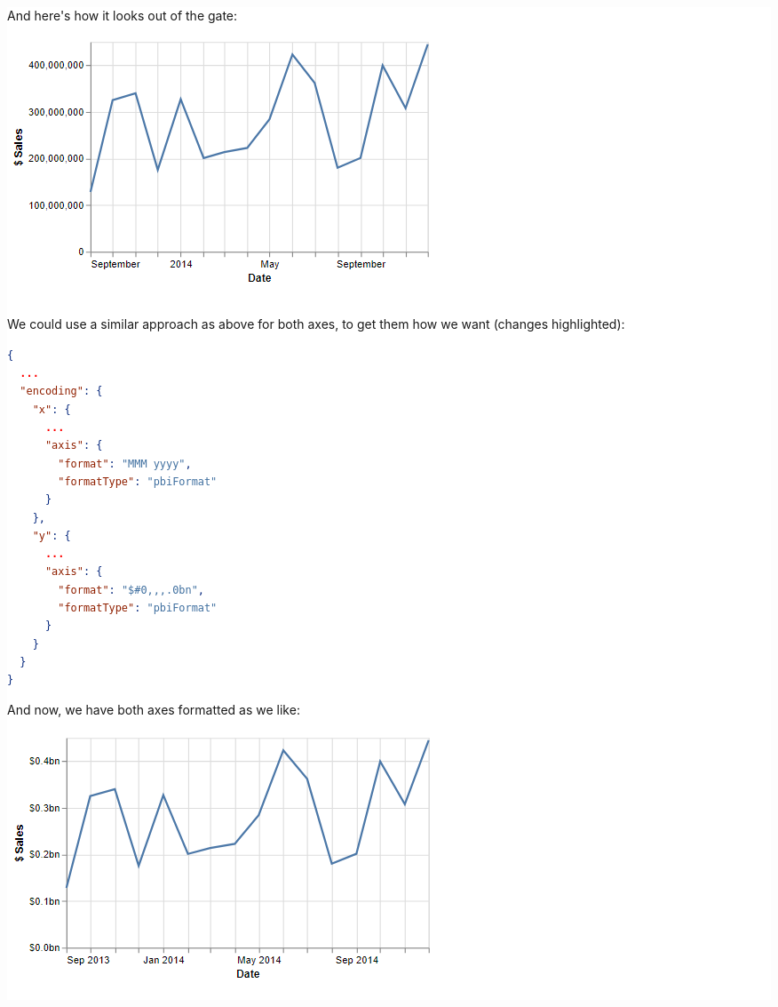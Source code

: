And here's how it looks out of the gate:

![vega-lite-line-default.png](./img/vega-lite-line-default.png "Simple line chart using Financial sample dataset (with [$ Sales] as a measure and [Date] along the x-axis). The measure axis displays raw values, with a maximum of just over 400,000,000.")

We could use a similar approach as above for both axes, to get them how we want (changes highlighted):

```json highlight={6-9,13-16} showLineNumbers
{
  ...
  "encoding": {
    "x": {
      ...
      "axis": {
        "format": "MMM yyyy",
        "formatType": "pbiFormat"
      }
    },
    "y": {
      ...
      "axis": {
        "format": "$#0,,,.0bn",
        "formatType": "pbiFormat"
      }
    }
  }
}
```

And now, we have both axes formatted as we like:

![vega-lite-line-formatted.png](./img/vega-lite-line-formatted.png "After specifying format strings and the Power BI custom formatter for both axes, the specification updates as required.")
